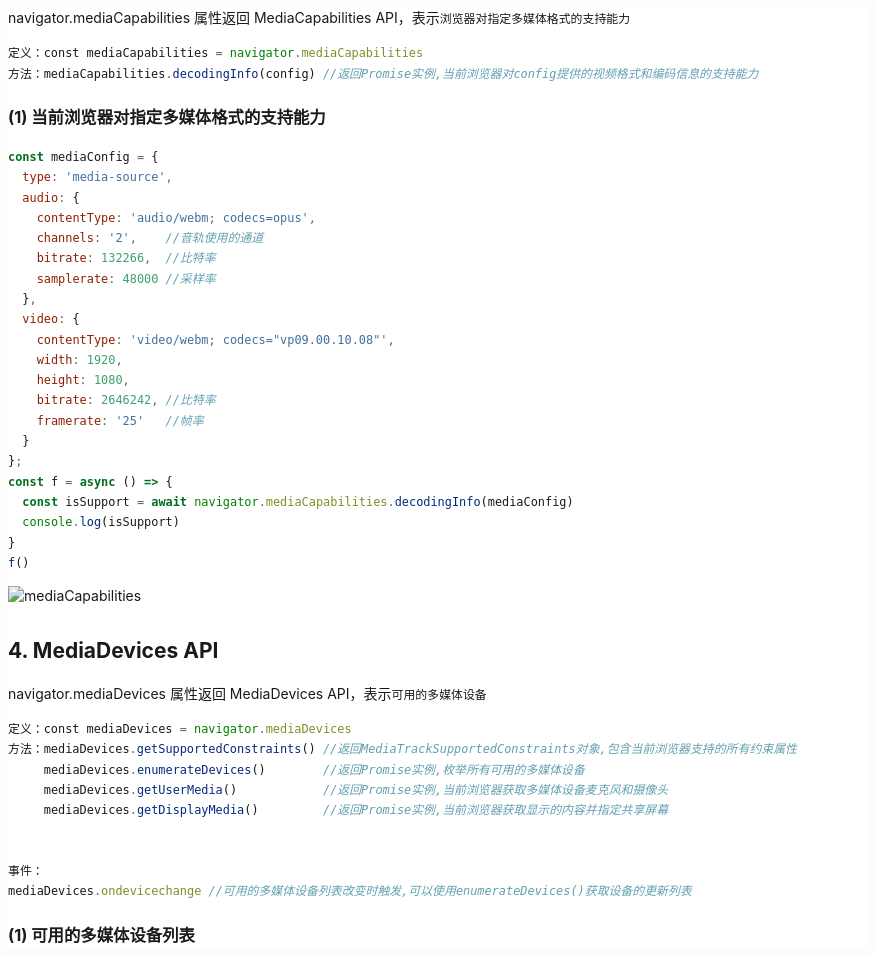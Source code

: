 navigator.mediaCapabilities 属性返回 MediaCapabilities API，表示`浏览器对指定多媒体格式的支持能力`

```js
定义：const mediaCapabilities = navigator.mediaCapabilities
方法：mediaCapabilities.decodingInfo(config) //返回Promise实例,当前浏览器对config提供的视频格式和编码信息的支持能力
```

### (1) 当前浏览器对指定多媒体格式的支持能力

```js
const mediaConfig = {  
  type: 'media-source',
  audio: {
    contentType: 'audio/webm; codecs=opus',
    channels: '2',    //音轨使用的通道
    bitrate: 132266,  //比特率
    samplerate: 48000 //采样率
  },
  video: {
    contentType: 'video/webm; codecs="vp09.00.10.08"',
    width: 1920,
    height: 1080,
    bitrate: 2646242, //比特率
    framerate: '25'   //帧率
  }
};
const f = async () => {
  const isSupport = await navigator.mediaCapabilities.decodingInfo(mediaConfig)
  console.log(isSupport)
}
f()
```

![mediaCapabilities]()

## 4. MediaDevices API

navigator.mediaDevices 属性返回 MediaDevices API，表示`可用的多媒体设备`

```js
定义：const mediaDevices = navigator.mediaDevices
方法：mediaDevices.getSupportedConstraints() //返回MediaTrackSupportedConstraints对象,包含当前浏览器支持的所有约束属性
     mediaDevices.enumerateDevices()        //返回Promise实例,枚举所有可用的多媒体设备
     mediaDevices.getUserMedia()            //返回Promise实例,当前浏览器获取多媒体设备麦克风和摄像头
     mediaDevices.getDisplayMedia()         //返回Promise实例,当前浏览器获取显示的内容并指定共享屏幕
     

事件：
mediaDevices.ondevicechange //可用的多媒体设备列表改变时触发,可以使用enumerateDevices()获取设备的更新列表
```

### (1) 可用的多媒体设备列表
